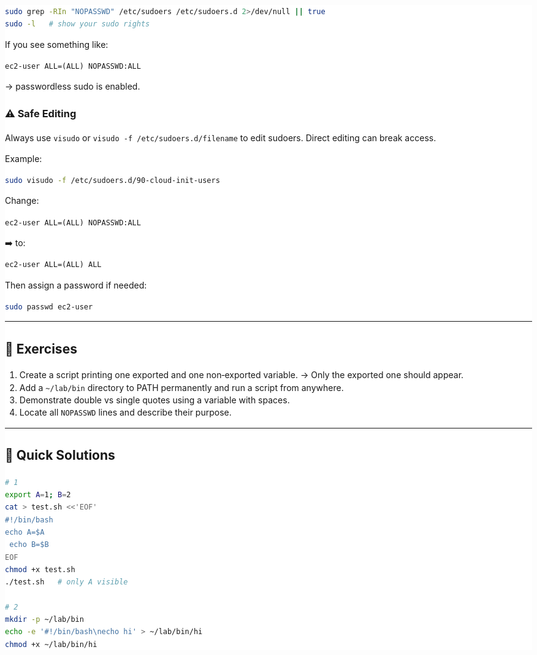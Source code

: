 ```bash
sudo grep -RIn "NOPASSWD" /etc/sudoers /etc/sudoers.d 2>/dev/null || true
sudo -l   # show your sudo rights
```

If you see something like:

```
ec2-user ALL=(ALL) NOPASSWD:ALL
```

→ passwordless sudo is enabled.

### ⚠️ Safe Editing

Always use `visudo` or `visudo -f /etc/sudoers.d/filename` to edit sudoers. Direct editing can break access.

Example:

```bash
sudo visudo -f /etc/sudoers.d/90-cloud-init-users
```

Change:

```
ec2-user ALL=(ALL) NOPASSWD:ALL
```

➡️ to:

```
ec2-user ALL=(ALL) ALL
```

Then assign a password if needed:

```bash
sudo passwd ec2-user
```

---

## 🧭 Exercises

1. Create a script printing one exported and one non‑exported variable.
   → Only the exported one should appear.
2. Add a `~/lab/bin` directory to PATH permanently and run a script from anywhere.
3. Demonstrate double vs single quotes using a variable with spaces.
4. Locate all `NOPASSWD` lines and describe their purpose.

---

## 🧩 Quick Solutions

```bash
# 1
export A=1; B=2
cat > test.sh <<'EOF'
#!/bin/bash
echo A=$A
 echo B=$B
EOF
chmod +x test.sh
./test.sh   # only A visible

# 2
mkdir -p ~/lab/bin
echo -e '#!/bin/bash\necho hi' > ~/lab/bin/hi
chmod +x ~/lab/bin/hi
```